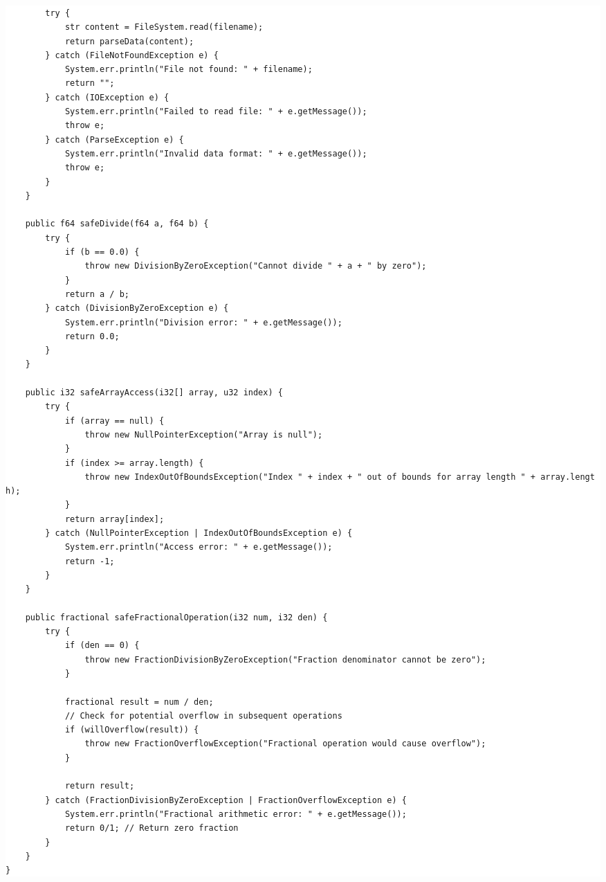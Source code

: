 ```blueprint
        try {
            str content = FileSystem.read(filename);
            return parseData(content);
        } catch (FileNotFoundException e) {
            System.err.println("File not found: " + filename);
            return "";
        } catch (IOException e) {
            System.err.println("Failed to read file: " + e.getMessage());
            throw e;
        } catch (ParseException e) {
            System.err.println("Invalid data format: " + e.getMessage());
            throw e;
        }
    }
    
    public f64 safeDivide(f64 a, f64 b) {
        try {
            if (b == 0.0) {
                throw new DivisionByZeroException("Cannot divide " + a + " by zero");
            }
            return a / b;
        } catch (DivisionByZeroException e) {
            System.err.println("Division error: " + e.getMessage());
            return 0.0;
        }
    }
    
    public i32 safeArrayAccess(i32[] array, u32 index) {
        try {
            if (array == null) {
                throw new NullPointerException("Array is null");
            }
            if (index >= array.length) {
                throw new IndexOutOfBoundsException("Index " + index + " out of bounds for array length " + array.length);
            }
            return array[index];
        } catch (NullPointerException | IndexOutOfBoundsException e) {
            System.err.println("Access error: " + e.getMessage());
            return -1;
        }
    }
    
    public fractional safeFractionalOperation(i32 num, i32 den) {
        try {
            if (den == 0) {
                throw new FractionDivisionByZeroException("Fraction denominator cannot be zero");
            }
            
            fractional result = num / den;
            // Check for potential overflow in subsequent operations
            if (willOverflow(result)) {
                throw new FractionOverflowException("Fractional operation would cause overflow");
            }
            
            return result;
        } catch (FractionDivisionByZeroException | FractionOverflowException e) {
            System.err.println("Fractional arithmetic error: " + e.getMessage());
            return 0/1; // Return zero fraction
        }
    }
}
```